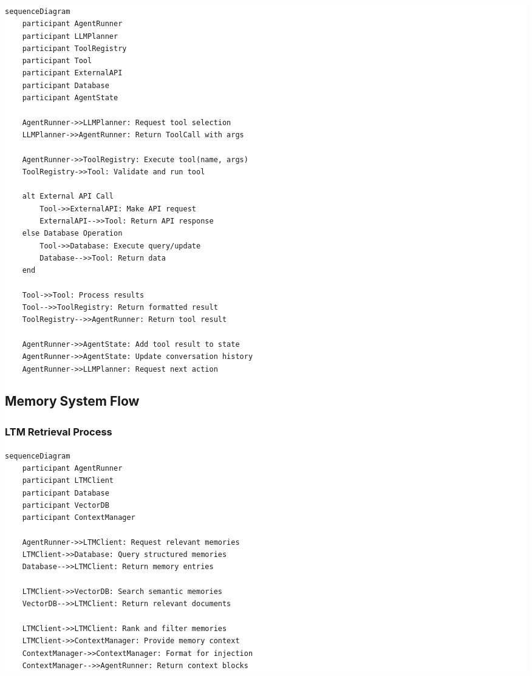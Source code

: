 ```mermaid
sequenceDiagram
    participant AgentRunner
    participant LLMPlanner
    participant ToolRegistry
    participant Tool
    participant ExternalAPI
    participant Database
    participant AgentState

    AgentRunner->>LLMPlanner: Request tool selection
    LLMPlanner->>AgentRunner: Return ToolCall with args

    AgentRunner->>ToolRegistry: Execute tool(name, args)
    ToolRegistry->>Tool: Validate and run tool

    alt External API Call
        Tool->>ExternalAPI: Make API request
        ExternalAPI-->>Tool: Return API response
    else Database Operation
        Tool->>Database: Execute query/update
        Database-->>Tool: Return data
    end

    Tool->>Tool: Process results
    Tool-->>ToolRegistry: Return formatted result
    ToolRegistry-->>AgentRunner: Return tool result

    AgentRunner->>AgentState: Add tool result to state
    AgentRunner->>AgentState: Update conversation history
    AgentRunner->>LLMPlanner: Request next action
```

## Memory System Flow

### LTM Retrieval Process

```mermaid
sequenceDiagram
    participant AgentRunner
    participant LTMClient
    participant Database
    participant VectorDB
    participant ContextManager

    AgentRunner->>LTMClient: Request relevant memories
    LTMClient->>Database: Query structured memories
    Database-->>LTMClient: Return memory entries

    LTMClient->>VectorDB: Search semantic memories
    VectorDB-->>LTMClient: Return relevant documents

    LTMClient->>LTMClient: Rank and filter memories
    LTMClient->>ContextManager: Provide memory context
    ContextManager->>ContextManager: Format for injection
    ContextManager-->>AgentRunner: Return context blocks
```
